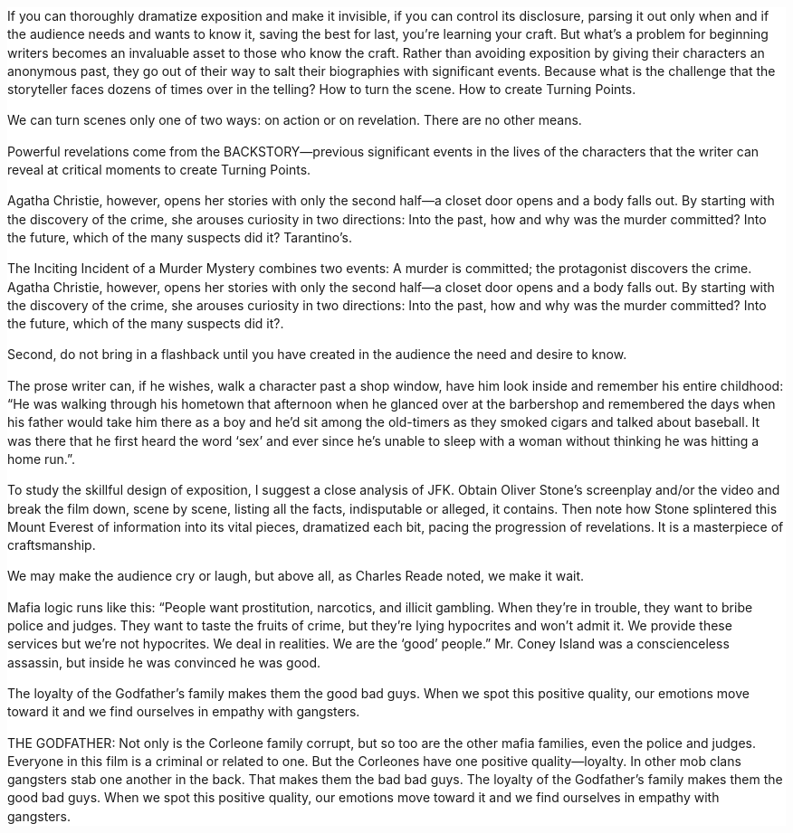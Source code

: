 If you can thoroughly dramatize exposition and make it invisible, if you can control its disclosure, parsing it out only when and if the audience needs and wants to know it, saving the best for last, you’re learning your craft. But what’s a problem for beginning writers becomes an invaluable asset to those who know the craft. Rather than avoiding exposition by giving their characters an anonymous past, they go out of their way to salt their biographies with significant events. Because what is the challenge that the storyteller faces dozens of times over in the telling? How to turn the scene. How to create Turning Points.

We can turn scenes only one of two ways: on action or on revelation. There are no other means.

Powerful revelations come from the BACKSTORY—previous significant events in the lives of the characters that the writer can reveal at critical moments to create Turning Points.

Agatha Christie, however, opens her stories with only the second half—a closet door opens and a body falls out. By starting with the discovery of the crime, she arouses curiosity in two directions: Into the past, how and why was the murder committed? Into the future, which of the many suspects did it? Tarantino’s.

The Inciting Incident of a Murder Mystery combines two events: A murder is committed; the protagonist discovers the crime. Agatha Christie, however, opens her stories with only the second half—a closet door opens and a body falls out. By starting with the discovery of the crime, she arouses curiosity in two directions: Into the past, how and why was the murder committed? Into the future, which of the many suspects did it?.

Second, do not bring in a flashback until you have created in the audience the need and desire to know.

The prose writer can, if he wishes, walk a character past a shop window, have him look inside and remember his entire childhood: “He was walking through his hometown that afternoon when he glanced over at the barbershop and remembered the days when his father would take him there as a boy and he’d sit among the old-timers as they smoked cigars and talked about baseball. It was there that he first heard the word ‘sex’ and ever since he’s unable to sleep with a woman without thinking he was hitting a home run.”.

To study the skillful design of exposition, I suggest a close analysis of JFK. Obtain Oliver Stone’s screenplay and/or the video and break the film down, scene by scene, listing all the facts, indisputable or alleged, it contains. Then note how Stone splintered this Mount Everest of information into its vital pieces, dramatized each bit, pacing the progression of revelations. It is a masterpiece of craftsmanship.

We may make the audience cry or laugh, but above all, as Charles Reade noted, we make it wait.

Mafia logic runs like this: “People want prostitution, narcotics, and illicit gambling. When they’re in trouble, they want to bribe police and judges. They want to taste the fruits of crime, but they’re lying hypocrites and won’t admit it. We provide these services but we’re not hypocrites. We deal in realities. We are the ‘good’ people.” Mr. Coney Island was a conscienceless assassin, but inside he was convinced he was good.

The loyalty of the Godfather’s family makes them the good bad guys. When we spot this positive quality, our emotions move toward it and we find ourselves in empathy with gangsters.

THE GODFATHER: Not only is the Corleone family corrupt, but so too are the other mafia families, even the police and judges. Everyone in this film is a criminal or related to one. But the Corleones have one positive quality—loyalty. In other mob clans gangsters stab one another in the back. That makes them the bad bad guys. The loyalty of the Godfather’s family makes them the good bad guys. When we spot this positive quality, our emotions move toward it and we find ourselves in empathy with gangsters.
